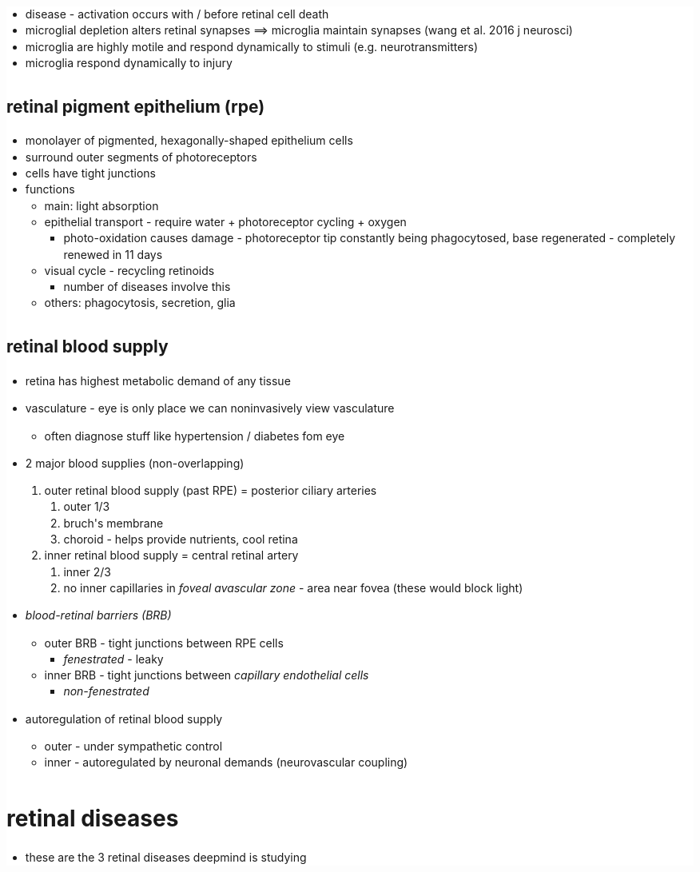   - disease - activation occurs with / before retinal cell death
  - microglial depletion alters retinal synapses $\implies$ microglia maintain synapses (wang et al. 2016 j neurosci)
  - microglia are highly motile and respond dynamically to stimuli (e.g. neurotransmitters)
  - microglia respond dynamically to injury

## retinal pigment epithelium (rpe)

- monolayer of pigmented, hexagonally-shaped epithelium cells
- surround outer segments of photoreceptors
- cells have tight junctions
- functions
  - main: light absorption
  - epithelial transport - require water + photoreceptor cycling + oxygen
    - photo-oxidation causes damage - photoreceptor tip constantly being phagocytosed, base regenerated - completely renewed in 11 days
  - visual cycle - recycling retinoids
    - number of diseases involve this
  - others: phagocytosis, secretion, glia

## retinal blood supply

- retina has highest metabolic demand of any tissue

- vasculature - eye is only place we can noninvasively view vasculature

  - often diagnose stuff like hypertension / diabetes fom eye

- 2 major blood supplies (non-overlapping)

  1. outer retinal blood supply (past RPE) = posterior ciliary arteries
     1. outer 1/3
     2. bruch's membrane
     3. choroid - helps provide nutrients, cool retina
  2. inner retinal blood supply  = central retinal artery
     1. inner 2/3
     2. no inner capillaries in *foveal avascular zone* - area near fovea (these would block light)

- *blood-retinal barriers (BRB)*

  - outer BRB - tight junctions between RPE cells
    - *fenestrated* - leaky
  - inner BRB - tight junctions between *capillary endothelial cells* 
    - *non-fenestrated*

- autoregulation of retinal blood supply

  - outer - under sympathetic control
  - inner - autoregulated by neuronal demands (neurovascular coupling)


# retinal diseases

- these are the 3 retinal diseases deepmind is studying
